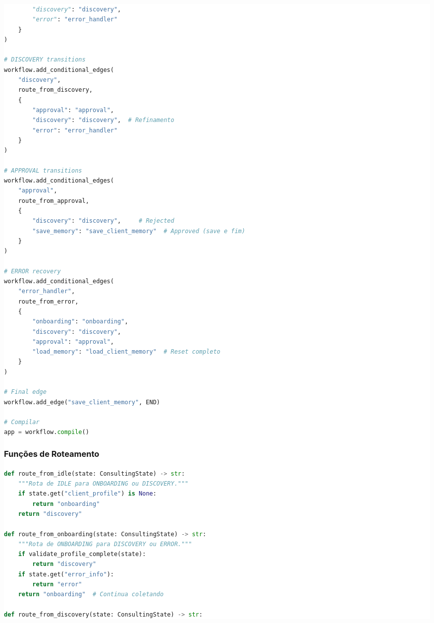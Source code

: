 ```python
        "discovery": "discovery",
        "error": "error_handler"
    }
)

# DISCOVERY transitions
workflow.add_conditional_edges(
    "discovery",
    route_from_discovery,
    {
        "approval": "approval",
        "discovery": "discovery",  # Refinamento
        "error": "error_handler"
    }
)

# APPROVAL transitions
workflow.add_conditional_edges(
    "approval",
    route_from_approval,
    {
        "discovery": "discovery",     # Rejected
        "save_memory": "save_client_memory"  # Approved (save e fim)
    }
)

# ERROR recovery
workflow.add_conditional_edges(
    "error_handler",
    route_from_error,
    {
        "onboarding": "onboarding",
        "discovery": "discovery",
        "approval": "approval",
        "load_memory": "load_client_memory"  # Reset completo
    }
)

# Final edge
workflow.add_edge("save_client_memory", END)

# Compilar
app = workflow.compile()
```

### Funções de Roteamento

```python
def route_from_idle(state: ConsultingState) -> str:
    """Rota de IDLE para ONBOARDING ou DISCOVERY."""
    if state.get("client_profile") is None:
        return "onboarding"
    return "discovery"

def route_from_onboarding(state: ConsultingState) -> str:
    """Rota de ONBOARDING para DISCOVERY ou ERROR."""
    if validate_profile_complete(state):
        return "discovery"
    if state.get("error_info"):
        return "error"
    return "onboarding"  # Continua coletando

def route_from_discovery(state: ConsultingState) -> str:
```